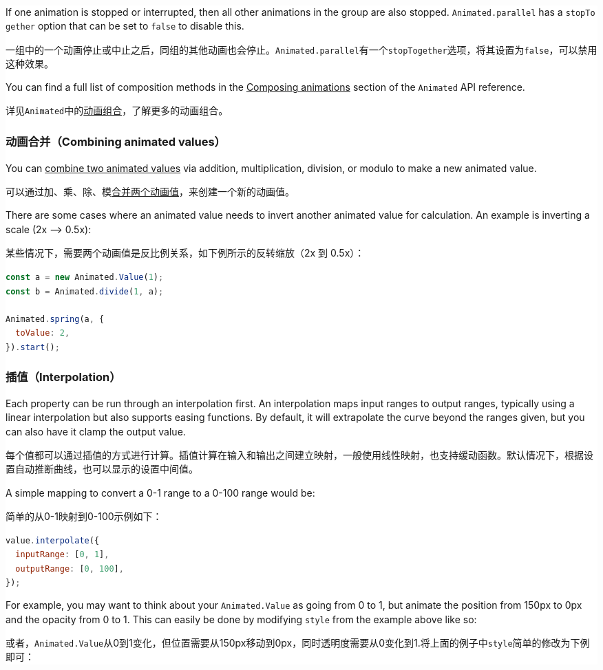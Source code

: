 If one animation is stopped or interrupted, then all other animations in the group are also stopped. `Animated.parallel` has a `stopTogether` option that can be set to `false` to disable this.

一组中的一个动画停止或中止之后，同组的其他动画也会停止。`Animated.parallel`有一个`stopTogether`选项，将其设置为`false`，可以禁用这种效果。

You can find a full list of composition methods in the [Composing animations](/tech/2018/03/13/react-native-37-api-animated.html#composing-animations) section of the `Animated` API reference.

详见`Animated`中的[动画组合](/tech/2018/03/13/react-native-37-api-animated.html#composing-animations)，了解更多的动画组合。

### 动画合并（Combining animated values）

You can [combine two animated values](/tech/2018/03/13/react-native-37-api-animated.html#combining-animated-values) via addition, multiplication, division, or modulo to make a new animated value.

可以通过加、乘、除、模[合并两个动画值](/tech/2018/03/13/react-native-37-api-animated.html#combining-animated-values)，来创建一个新的动画值。

There are some cases where an animated value needs to invert another animated value for calculation. An example is inverting a scale (2x --> 0.5x):

某些情况下，需要两个动画值是反比例关系，如下例所示的反转缩放（2x 到 0.5x）：

```javascript
const a = new Animated.Value(1);
const b = Animated.divide(1, a);

Animated.spring(a, {
  toValue: 2,
}).start();
```

### 插值（Interpolation）

Each property can be run through an interpolation first. An interpolation maps input ranges to output ranges, typically using a linear interpolation but also supports easing functions. By default, it will extrapolate the curve beyond the ranges given, but you can also have it clamp the output value.

每个值都可以通过插值的方式进行计算。插值计算在输入和输出之间建立映射，一般使用线性映射，也支持缓动函数。默认情况下，根据设置自动推断曲线，也可以显示的设置中间值。

A simple mapping to convert a 0-1 range to a 0-100 range would be:

简单的从0-1映射到0-100示例如下：

```javascript
value.interpolate({
  inputRange: [0, 1],
  outputRange: [0, 100],
});
```

For example, you may want to think about your `Animated.Value` as going from 0 to 1, but animate the position from 150px to 0px and the opacity from 0 to 1. This can easily be done by modifying `style` from the example above like so:

或者，`Animated.Value`从0到1变化，但位置需要从150px移动到0px，同时透明度需要从0变化到1.将上面的例子中`style`简单的修改为下例即可：
